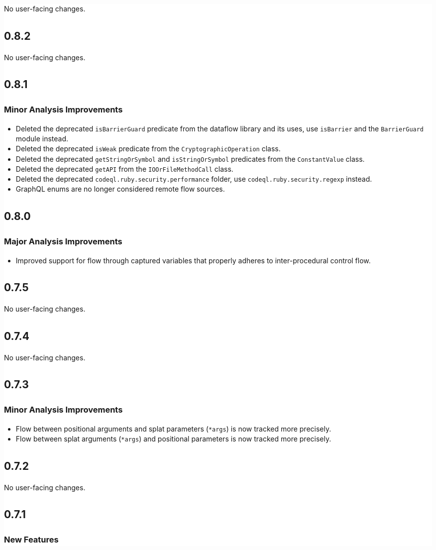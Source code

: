 No user-facing changes.

## 0.8.2

No user-facing changes.

## 0.8.1

### Minor Analysis Improvements

* Deleted the deprecated `isBarrierGuard` predicate from the dataflow library and its uses, use `isBarrier` and the `BarrierGuard` module instead.
* Deleted the deprecated `isWeak` predicate from the `CryptographicOperation` class.
* Deleted the deprecated `getStringOrSymbol` and `isStringOrSymbol` predicates from the `ConstantValue` class.
* Deleted the deprecated `getAPI` from the `IOOrFileMethodCall` class.
* Deleted the deprecated `codeql.ruby.security.performance` folder, use `codeql.ruby.security.regexp` instead.
* GraphQL enums are no longer considered remote flow sources.

## 0.8.0

### Major Analysis Improvements

* Improved support for flow through captured variables that properly adheres to inter-procedural control flow.

## 0.7.5

No user-facing changes.

## 0.7.4

No user-facing changes.

## 0.7.3

### Minor Analysis Improvements

* Flow between positional arguments and splat parameters (`*args`) is now tracked more precisely.
* Flow between splat arguments (`*args`) and positional parameters is now tracked more precisely.

## 0.7.2

No user-facing changes.

## 0.7.1

### New Features
